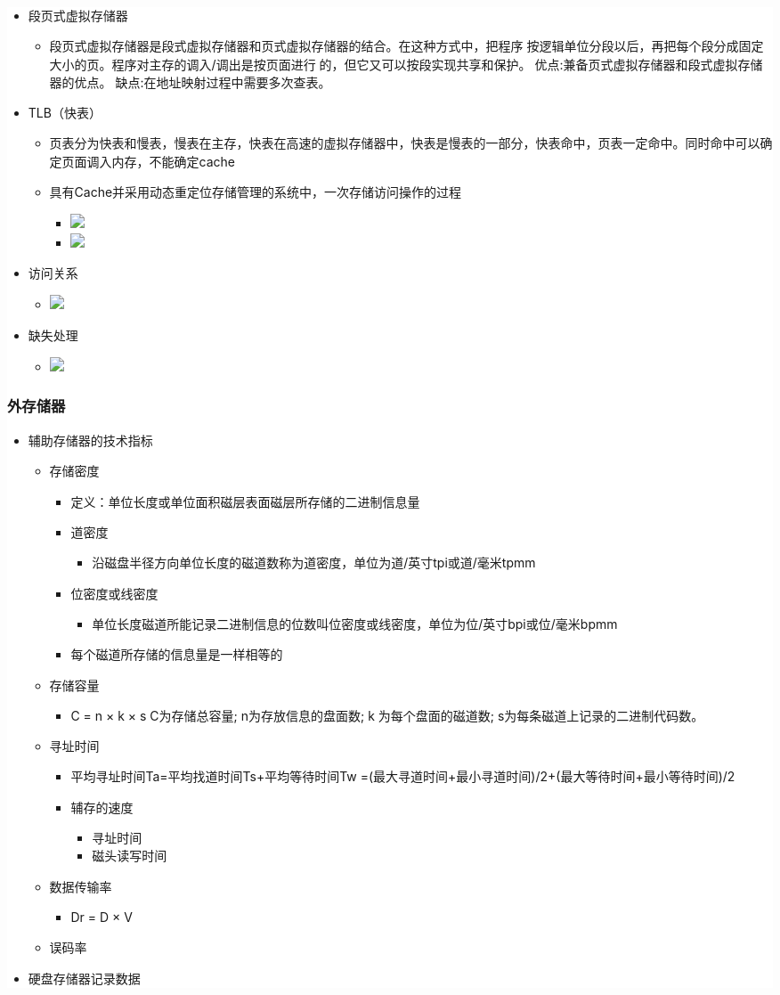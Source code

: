 - 段页式虚拟存储器

	- 段页式虚拟存储器是段式虚拟存储器和页式虚拟存储器的结合。在这种方式中，把程序
按逻辑单位分段以后，再把每个段分成固定大小的页。程序对主存的调入/调出是按页面进行
的，但它又可以按段实现共享和保护。
优点:兼备页式虚拟存储器和段式虚拟存储器的优点。
缺点:在地址映射过程中需要多次查表。

- TLB（快表）

	- 页表分为快表和慢表，慢表在主存，快表在高速的虚拟存储器中，快表是慢表的一部分，快表命中，页表一定命中。同时命中可以确定页面调入内存，不能确定cache
	- 具有Cache并采用动态重定位存储管理的系统中，一次存储访问操作的过程

		- ![](assets/9718bfc9f0dec6489b67d4354c7dc78bcad76f094bc38b816c6a9a0acfb328df.png)
		- ![](assets/b68406a09c18f4f38b43cba180f3e54c0a8564bda04099c1d535f03d47c5b819.png)

- 访问关系

	- ![](assets/507e3f001cc33175b75178d30ca26ba8a14a67a1813acb526664dae7e44a5046.png)

- 缺失处理

	- ![](assets/3a6f52747ca168a9d77f3a782029ce587facbfe7a60453b05e6eb72c57dd584b.png)

### 外存储器

- 辅助存储器的技术指标

	- 存储密度

		- 定义：单位长度或单位面积磁层表面磁层所存储的二进制信息量
		- 道密度

			- 沿磁盘半径方向单位长度的磁道数称为道密度，单位为道/英寸tpi或道/毫米tpmm

		- 位密度或线密度

			- 单位长度磁道所能记录二进制信息的位数叫位密度或线密度，单位为位/英寸bpi或位/毫米bpmm

		- 每个磁道所存储的信息量是一样相等的

	- 存储容量

		- C = n × k × s
C为存储总容量; n为存放信息的盘面数; k 为每个盘面的磁道数; s为每条磁道上记录的二进制代码数。

	- 寻址时间

		- 平均寻址时间Ta=平均找道时间Ts+平均等待时间Tw =(最大寻道时间+最小寻道时间)/2+(最大等待时间+最小等待时间)/2
		- 辅存的速度

			- 寻址时间
			- 磁头读写时间

	- 数据传输率

		- Dr  = D × V

	- 误码率

- 硬盘存储器记录数据
